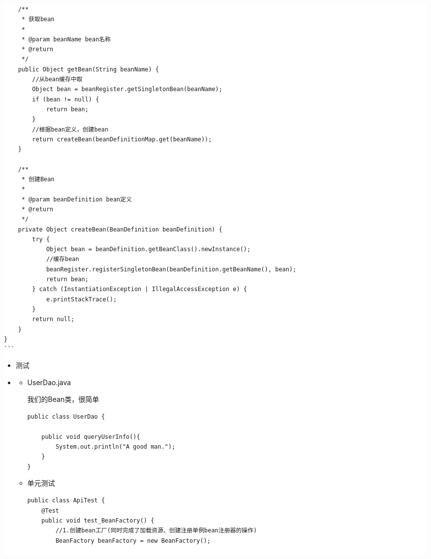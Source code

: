         /**
         * 获取bean
         *
         * @param beanName bean名称
         * @return
         */
        public Object getBean(String beanName) {
            //从bean缓存中取
            Object bean = beanRegister.getSingletonBean(beanName);
            if (bean != null) {
                return bean;
            }
            //根据bean定义，创建bean
            return createBean(beanDefinitionMap.get(beanName));
        }
    
        /**
         * 创建Bean
         *
         * @param beanDefinition bean定义
         * @return
         */
        private Object createBean(BeanDefinition beanDefinition) {
            try {
                Object bean = beanDefinition.getBeanClass().newInstance();
                //缓存bean
                beanRegister.registerSingletonBean(beanDefinition.getBeanName(), bean);
                return bean;
            } catch (InstantiationException | IllegalAccessException e) {
                e.printStackTrace();
            }
            return null;
        }
    }
    ```

- 测试

- - UserDao.java

    我们的Bean类，很简单

    ```
    public class UserDao {
    
        public void queryUserInfo(){
            System.out.println("A good man.");
        }
    }
    ```

  - 单元测试

    ```
    public class ApiTest {
        @Test
        public void test_BeanFactory() {
            //1.创建bean工厂(同时完成了加载资源、创建注册单例bean注册器的操作)
            BeanFactory beanFactory = new BeanFactory();
    